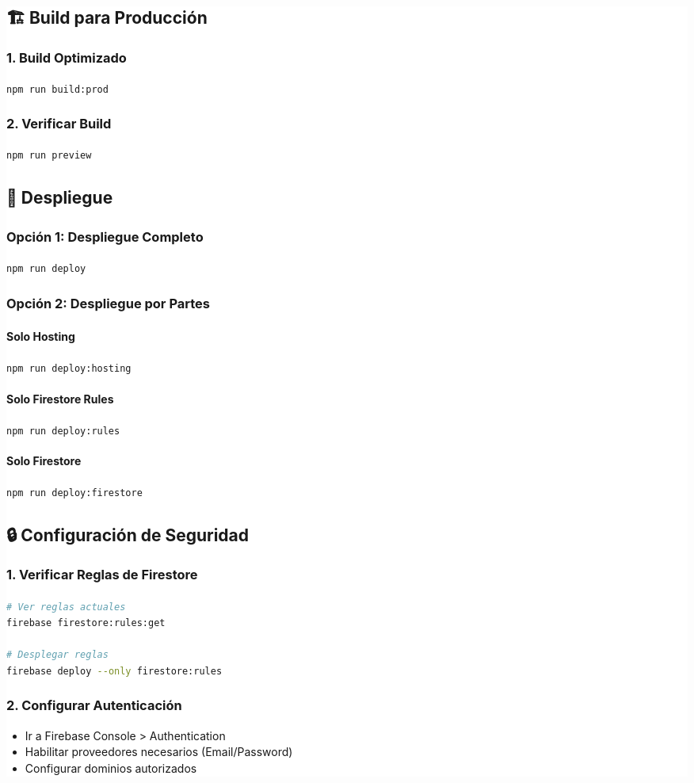 ## 🏗️ Build para Producción

### 1. Build Optimizado
```bash
npm run build:prod
```

### 2. Verificar Build
```bash
npm run preview
```

## 🚀 Despliegue

### Opción 1: Despliegue Completo
```bash
npm run deploy
```

### Opción 2: Despliegue por Partes

#### Solo Hosting
```bash
npm run deploy:hosting
```

#### Solo Firestore Rules
```bash
npm run deploy:rules
```

#### Solo Firestore
```bash
npm run deploy:firestore
```

## 🔒 Configuración de Seguridad

### 1. Verificar Reglas de Firestore
```bash
# Ver reglas actuales
firebase firestore:rules:get

# Desplegar reglas
firebase deploy --only firestore:rules
```

### 2. Configurar Autenticación
- Ir a Firebase Console > Authentication
- Habilitar proveedores necesarios (Email/Password)
- Configurar dominios autorizados

